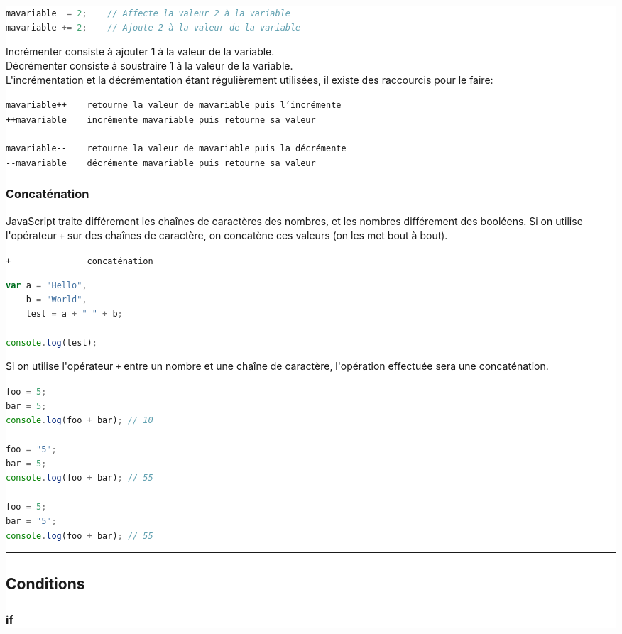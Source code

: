 ``` js
mavariable  = 2;    // Affecte la valeur 2 à la variable
mavariable += 2;    // Ajoute 2 à la valeur de la variable
```

Incrémenter consiste à ajouter 1 à la valeur de la variable.  
Décrémenter consiste à soustraire 1 à la valeur de la variable.  
L'incrémentation et la décrémentation étant régulièrement utilisées, il existe des raccourcis pour le faire:

    mavariable++    retourne la valeur de mavariable puis l’incrémente
    ++mavariable    incrémente mavariable puis retourne sa valeur

    mavariable--    retourne la valeur de mavariable puis la décrémente
    --mavariable    décrémente mavariable puis retourne sa valeur

### Concaténation

JavaScript traite différement les chaînes de caractères des nombres, et les nombres différement des booléens. Si on utilise l'opérateur `+` sur des chaînes de caractère, on concatène ces valeurs (on les met bout à bout).

    +               concaténation

``` js
var a = "Hello",
    b = "World",
    test = a + " " + b;

console.log(test);
```

Si on utilise l'opérateur `+` entre un nombre et une chaîne de caractère, l'opération effectuée sera une concaténation.

``` js
foo = 5;
bar = 5;
console.log(foo + bar); // 10

foo = "5";
bar = 5;
console.log(foo + bar); // 55

foo = 5;
bar = "5";
console.log(foo + bar); // 55
```

---

## Conditions

### if
